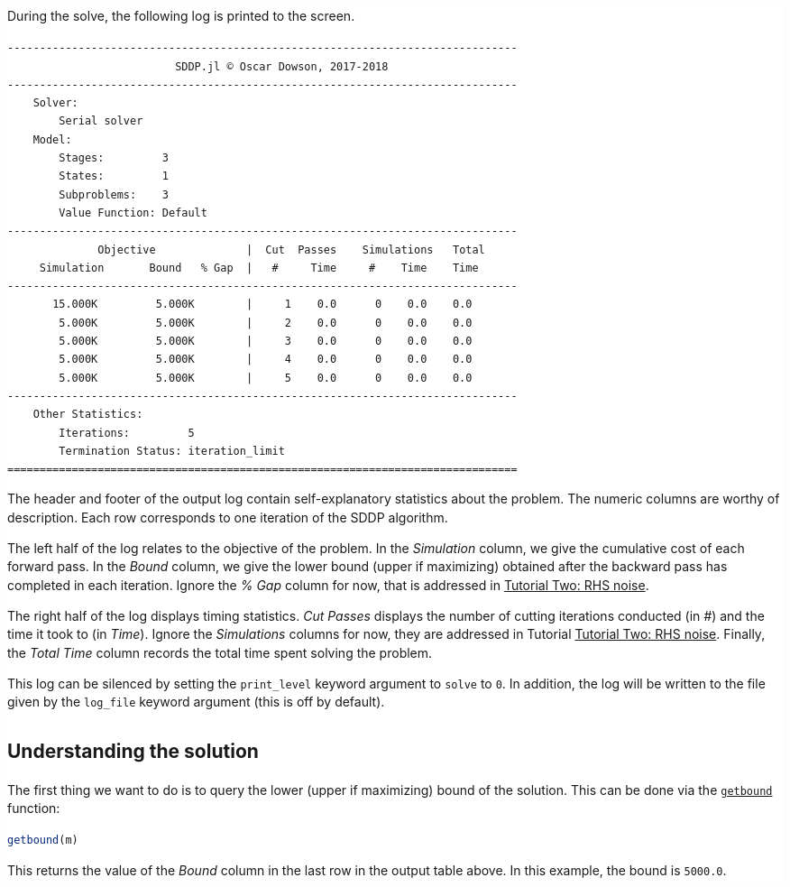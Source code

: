 During the solve, the following log is printed to the screen.
```
-------------------------------------------------------------------------------
                          SDDP.jl © Oscar Dowson, 2017-2018
-------------------------------------------------------------------------------
    Solver:
        Serial solver
    Model:
        Stages:         3
        States:         1
        Subproblems:    3
        Value Function: Default
-------------------------------------------------------------------------------
              Objective              |  Cut  Passes    Simulations   Total
     Simulation       Bound   % Gap  |   #     Time     #    Time    Time
-------------------------------------------------------------------------------
       15.000K         5.000K        |     1    0.0      0    0.0    0.0
        5.000K         5.000K        |     2    0.0      0    0.0    0.0
        5.000K         5.000K        |     3    0.0      0    0.0    0.0
        5.000K         5.000K        |     4    0.0      0    0.0    0.0
        5.000K         5.000K        |     5    0.0      0    0.0    0.0
-------------------------------------------------------------------------------
    Other Statistics:
        Iterations:         5
        Termination Status: iteration_limit
===============================================================================
```

The header and footer of the output log contain self-explanatory statistics
about the problem. The numeric columns are worthy of description. Each row
corresponds to one iteration of the SDDP algorithm.

The left half of the log relates to the objective of the problem. In the
*Simulation* column, we give the cumulative cost of each forward pass. In the
*Bound* column, we give the lower bound (upper if maximizing) obtained after the
backward pass has completed in each iteration. Ignore the *% Gap* column for
now, that is addressed in [Tutorial Two: RHS noise](@ref).

The right half of the log displays timing statistics. *Cut Passes* displays the
number of cutting iterations conducted (in *#*) and the time it took to (in
*Time*). Ignore the *Simulations* columns for now, they are addressed in
Tutorial [Tutorial Two: RHS noise](@ref). Finally, the *Total Time* column
records the total time spent solving the problem.

This log can be silenced by setting the `print_level` keyword argument to
`solve` to `0`. In addition, the log will be written to the file given by the
`log_file` keyword argument (this is off by default).

## Understanding the solution

The first thing we want to do is to query the lower (upper if maximizing) bound
of the solution. This can be done via the [`getbound`](@ref) function:
```julia
getbound(m)
```
This returns the value of the *Bound* column in the last row in the output table
above. In this example, the bound is `5000.0`.
